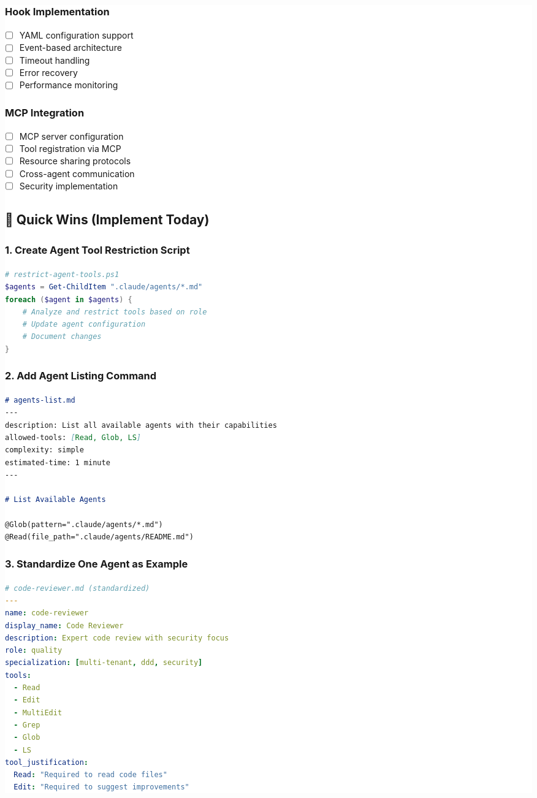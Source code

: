### Hook Implementation
- [ ] YAML configuration support
- [ ] Event-based architecture
- [ ] Timeout handling
- [ ] Error recovery
- [ ] Performance monitoring

### MCP Integration
- [ ] MCP server configuration
- [ ] Tool registration via MCP
- [ ] Resource sharing protocols
- [ ] Cross-agent communication
- [ ] Security implementation

## 🎯 Quick Wins (Implement Today)

### 1. Create Agent Tool Restriction Script
```powershell
# restrict-agent-tools.ps1
$agents = Get-ChildItem ".claude/agents/*.md"
foreach ($agent in $agents) {
    # Analyze and restrict tools based on role
    # Update agent configuration
    # Document changes
}
```

### 2. Add Agent Listing Command
```markdown
# agents-list.md
---
description: List all available agents with their capabilities
allowed-tools: [Read, Glob, LS]
complexity: simple
estimated-time: 1 minute
---

# List Available Agents

@Glob(pattern=".claude/agents/*.md")
@Read(file_path=".claude/agents/README.md")
```

### 3. Standardize One Agent as Example
```yaml
# code-reviewer.md (standardized)
---
name: code-reviewer
display_name: Code Reviewer
description: Expert code review with security focus
role: quality
specialization: [multi-tenant, ddd, security]
tools:
  - Read
  - Edit
  - MultiEdit
  - Grep
  - Glob
  - LS
tool_justification:
  Read: "Required to read code files"
  Edit: "Required to suggest improvements"
```